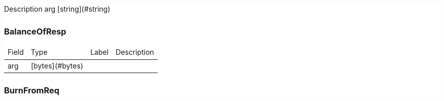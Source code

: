 <td>Description</td>

</tr>

</thead>

<tbody>

<tr>

<td>arg</td>

<td>[string](#string)</td>

<td></td>

<td></td>

</tr>

</tbody>

</table>

### BalanceOfResp

<table class="field-table">

<thead>

<tr>

<td>Field</td>

<td>Type</td>

<td>Label</td>

<td>Description</td>

</tr>

</thead>

<tbody>

<tr>

<td>arg</td>

<td>[bytes](#bytes)</td>

<td></td>

<td></td>

</tr>

</tbody>

</table>

### BurnFromReq
